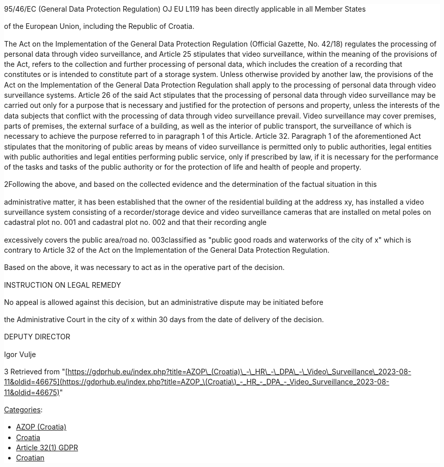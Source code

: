 95/46/EC (General Data Protection Regulation) OJ EU L119 has been directly applicable in all Member States

of the European Union, including the Republic of Croatia.

The Act on the Implementation of the General Data Protection Regulation (Official Gazette, No. 42/18) regulates the processing of personal data through video surveillance, and Article 25 stipulates that video surveillance, within the meaning of the provisions of the Act, refers to the collection and further processing of personal data, which includes the creation of a recording that constitutes or is intended to constitute part of a storage system. Unless otherwise provided by another law, the provisions of the Act on the Implementation of the General Data Protection Regulation shall apply to the processing of personal data through video surveillance systems. Article 26 of the said Act stipulates that the processing of personal data through video surveillance may be carried out only for a purpose that is necessary and justified for the protection of persons and property, unless the interests of the data subjects that conflict with the processing of data through video surveillance prevail. Video surveillance may cover premises, parts of premises, the external surface of a building, as well as the interior of public transport, the surveillance of which is necessary to achieve the purpose referred to in paragraph 1 of this Article. Article 32. Paragraph 1 of the aforementioned Act stipulates that the monitoring of public areas by means of video surveillance is permitted only to public authorities, legal entities with public authorities and legal entities performing public service, only if prescribed by law, if it is necessary for the performance of the tasks and tasks of the public authority or for the protection of life and health of people and property. 

2Following the above, and based on the collected evidence and the determination of the factual situation in this

administrative matter, it has been established that the owner of the residential building at the address xy, has installed a
video surveillance system consisting of a recorder/storage device and video surveillance cameras that are installed on metal poles on cadastral plot no. 001 and cadastral plot no. 002 and that their recording angle

excessively covers the public area/road no. 003classified as "public good roads and waterworks
of the city of x" which is contrary to Article 32 of the Act on the Implementation of the General Data Protection Regulation.

Based on the above, it was necessary to act as in the operative part of the decision.

INSTRUCTION ON LEGAL REMEDY

No appeal is allowed against this decision, but an administrative dispute may be initiated before

the Administrative Court in the city of x within 30 days from the date of delivery of the decision.

DEPUTY DIRECTOR

Igor Vulje

3 Retrieved from "[https://gdprhub.eu/index.php?title=AZOP\_(Croatia)\_-\_HR\_-\_DPA\_-\_Video\_Surveillance\_2023-08-11&oldid=46675](https://gdprhub.eu/index.php?title=AZOP_\(Croatia\)_-_HR_-_DPA_-_Video_Surveillance_2023-08-11&oldid=46675)"

[Categories](/index.php?title=Special:Categories "Special:Categories"):

*   [AZOP (Croatia)](/index.php?title=Category:AZOP_\(Croatia\) "Category:AZOP (Croatia)")
*   [Croatia](/index.php?title=Category:Croatia "Category:Croatia")
*   [Article 32(1) GDPR](/index.php?title=Category:Article_32\(1\)_GDPR "Category:Article 32(1) GDPR")
*   [Croatian](/index.php?title=Category:Croatian "Category:Croatian")
